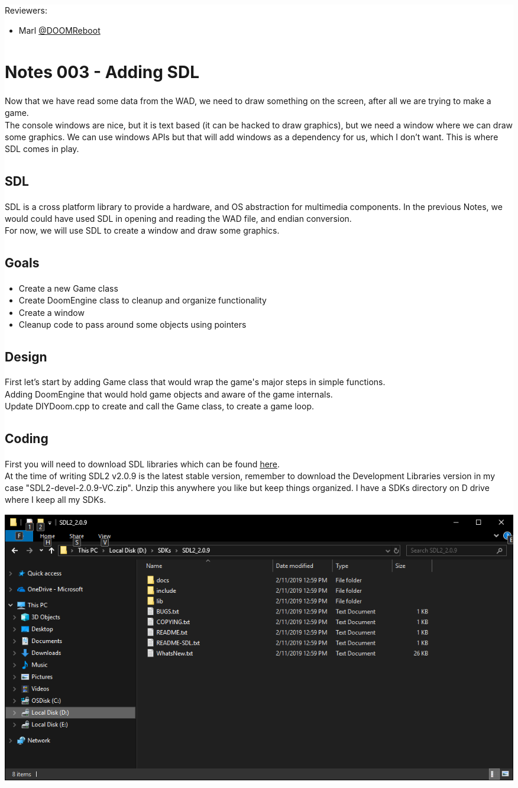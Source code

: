 Reviewers:
*  Marl [@DOOMReboot](https://twitter.com/DOOMReboot)  

# Notes 003 - Adding SDL
Now that we have read some data from the WAD, we need to draw something on the screen, after all we are trying to make a game.  
The console windows are nice, but it is text based (it can be hacked to draw graphics), but we need a window where we can draw some graphics. We can use windows APIs but that will add windows as a dependency for us, which I don’t want. This is where SDL comes in play.  

## SDL  
SDL is a cross platform library to provide a hardware, and OS abstraction for multimedia components. In the previous Notes, we would could have used SDL in opening and reading the WAD file, and endian conversion.  
For now, we will use SDL to create a window and draw some graphics.  

## Goals  
*  Create a new Game class  
*  Create DoomEngine class to cleanup and organize functionality  
*  Create a window  
*  Cleanup code to pass around some objects using pointers  

## Design    
First let’s start by adding Game class that would wrap the game's major steps in simple functions.  
Adding DoomEngine that would hold game objects and aware of the game internals.  
Update DIYDoom.cpp to create and call the Game class, to create a game loop.  

## Coding
First you will need to download SDL libraries which can be found [here](https://www.libsdl.org/).  
At the time of writing SDL2 v2.0.9 is the latest stable version, remember to download the Development Libraries version in my case "SDL2-devel-2.0.9-VC.zip". Unzip this anywhere you like but keep things organized. I have a SDKs directory on D drive where I keep all my SDKs.  

![SDK](./img/sdlfolder.PNG)  

